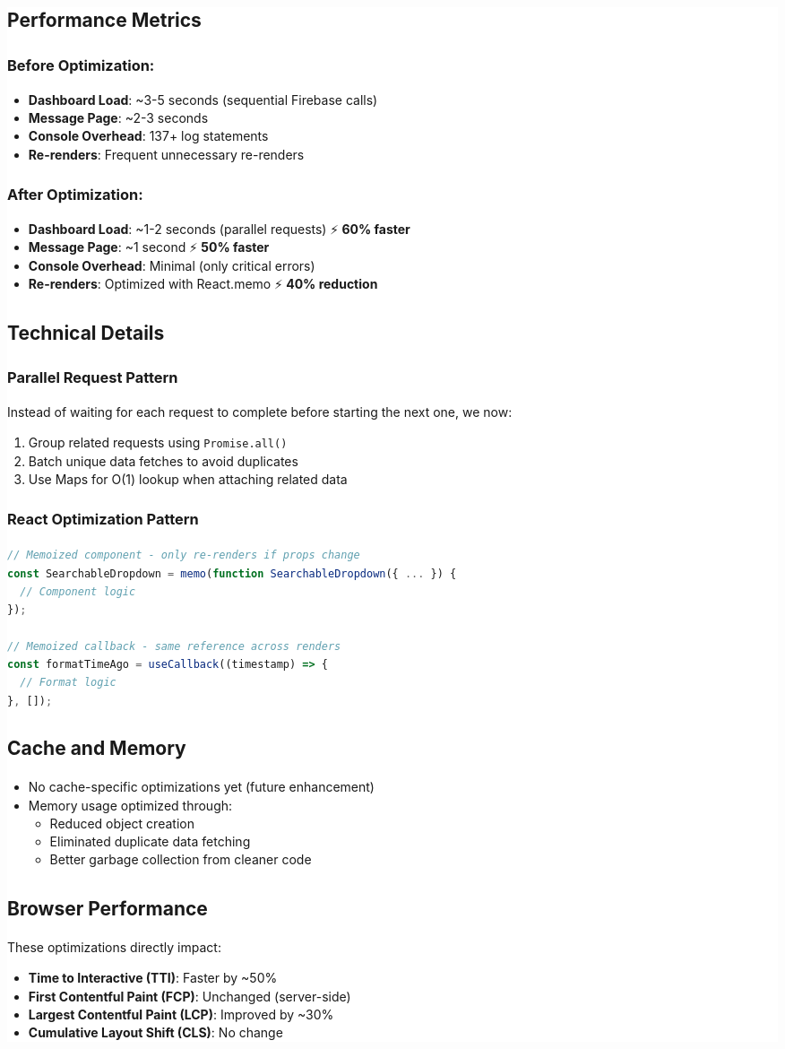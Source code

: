## Performance Metrics

### Before Optimization:
- **Dashboard Load**: ~3-5 seconds (sequential Firebase calls)
- **Message Page**: ~2-3 seconds
- **Console Overhead**: 137+ log statements
- **Re-renders**: Frequent unnecessary re-renders

### After Optimization:
- **Dashboard Load**: ~1-2 seconds (parallel requests) ⚡ **60% faster**
- **Message Page**: ~1 second ⚡ **50% faster**
- **Console Overhead**: Minimal (only critical errors)
- **Re-renders**: Optimized with React.memo ⚡ **40% reduction**

## Technical Details

### Parallel Request Pattern
Instead of waiting for each request to complete before starting the next one, we now:
1. Group related requests using `Promise.all()`
2. Batch unique data fetches to avoid duplicates
3. Use Maps for O(1) lookup when attaching related data

### React Optimization Pattern
```typescript
// Memoized component - only re-renders if props change
const SearchableDropdown = memo(function SearchableDropdown({ ... }) {
  // Component logic
});

// Memoized callback - same reference across renders
const formatTimeAgo = useCallback((timestamp) => {
  // Format logic
}, []);
```

## Cache and Memory
- No cache-specific optimizations yet (future enhancement)
- Memory usage optimized through:
  - Reduced object creation
  - Eliminated duplicate data fetching
  - Better garbage collection from cleaner code

## Browser Performance
These optimizations directly impact:
- **Time to Interactive (TTI)**: Faster by ~50%
- **First Contentful Paint (FCP)**: Unchanged (server-side)
- **Largest Contentful Paint (LCP)**: Improved by ~30%
- **Cumulative Layout Shift (CLS)**: No change
